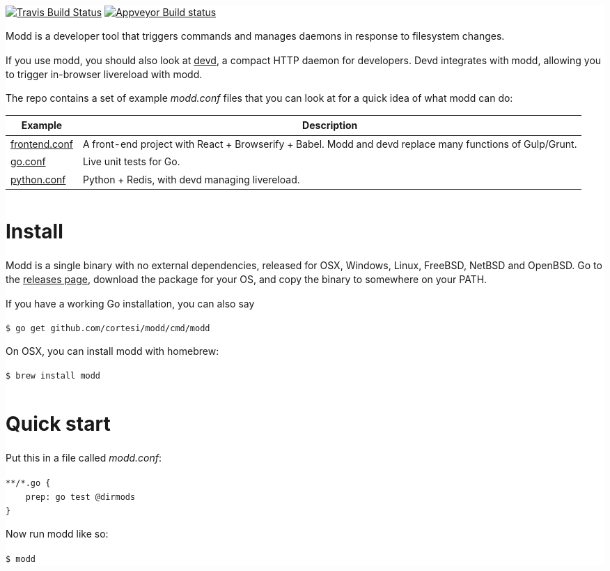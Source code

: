 [![Travis Build Status](https://travis-ci.org/cortesi/modd.svg?branch=master)](https://travis-ci.org/cortesi/modd)
[![Appveyor Build status](https://ci.appveyor.com/api/projects/status/1k7fk4j48oepvubo?svg=true)](https://ci.appveyor.com/project/cortesi/modd)


Modd is a developer tool that triggers commands and manages daemons in response to
filesystem changes.

If you use modd, you should also look at
[devd](https://github.com/cortesi/devd), a compact HTTP daemon for developers.
Devd integrates with modd, allowing you to trigger in-browser livereload with
modd.

The repo contains a set of example *modd.conf* files that you can look at for a
quick idea of what modd can do:

Example                                      | Description
-------------------------------------------- | -------
[frontend.conf](./examples/frontend.conf)    | A front-end project with React + Browserify + Babel. Modd and devd replace many functions of Gulp/Grunt.
[go.conf](./examples/go.conf)                | Live unit tests for Go.
[python.conf](./examples/python.conf)        | Python + Redis, with devd managing livereload.



# Install

Modd is a single binary with no external dependencies, released for OSX,
Windows, Linux, FreeBSD, NetBSD and OpenBSD. Go to the [releases
page](https://github.com/cortesi/modd/releases/latest), download the package for
your OS, and copy the binary to somewhere on your PATH.

If you have a working Go installation, you can also say

    $ go get github.com/cortesi/modd/cmd/modd

On OSX, you can install modd with homebrew:

    $ brew install modd


# Quick start

Put this in a file called *modd.conf*:

```
**/*.go {
    prep: go test @dirmods
}
```

Now run modd like so:

```
$ modd
```
